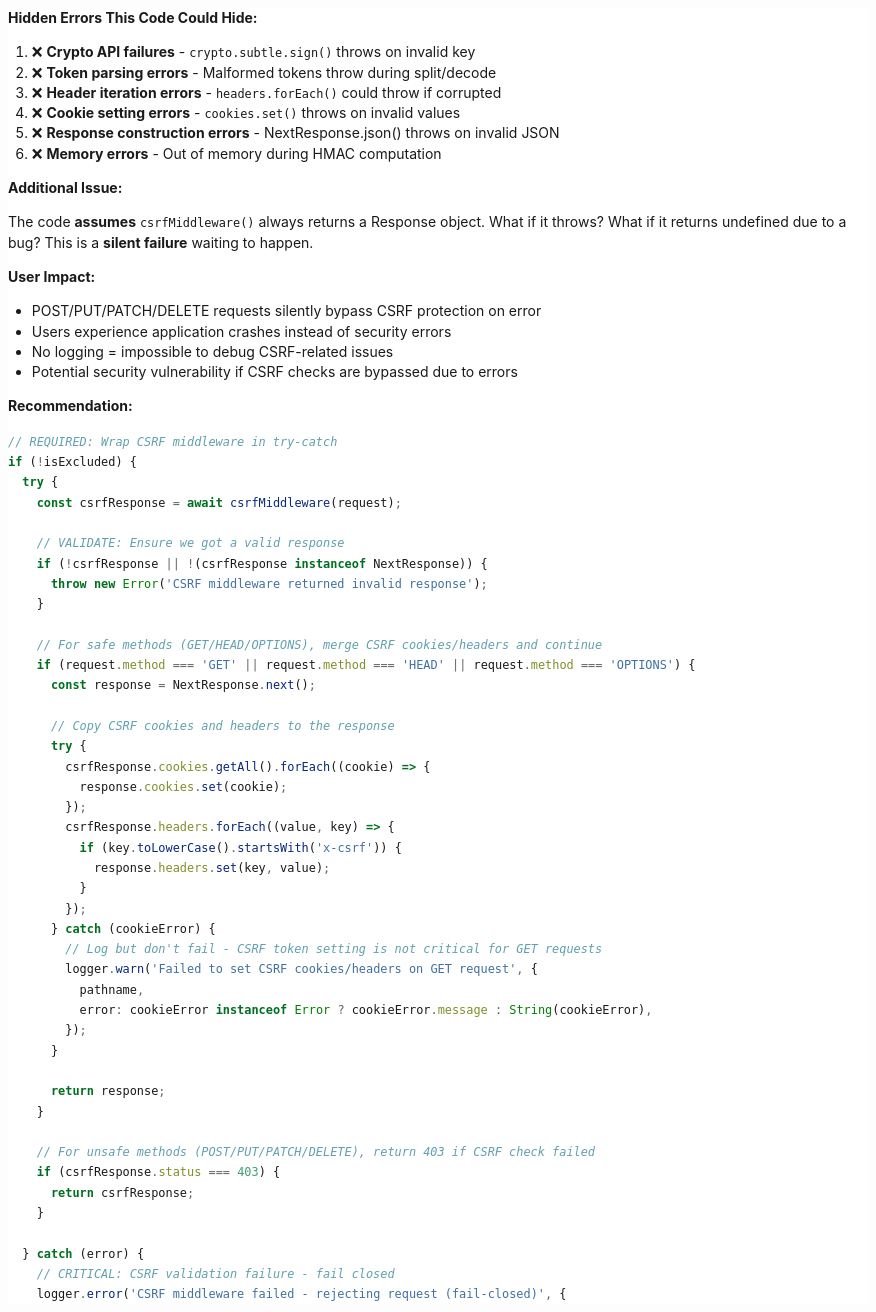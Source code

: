 **Hidden Errors This Code Could Hide:**

1. ❌ **Crypto API failures** - `crypto.subtle.sign()` throws on invalid key
2. ❌ **Token parsing errors** - Malformed tokens throw during split/decode
3. ❌ **Header iteration errors** - `headers.forEach()` could throw if corrupted
4. ❌ **Cookie setting errors** - `cookies.set()` throws on invalid values
5. ❌ **Response construction errors** - NextResponse.json() throws on invalid JSON
6. ❌ **Memory errors** - Out of memory during HMAC computation

**Additional Issue:**

The code **assumes** `csrfMiddleware()` always returns a Response object. What if it throws? What if it returns undefined due to a bug? This is a **silent failure** waiting to happen.

**User Impact:**

- POST/PUT/PATCH/DELETE requests silently bypass CSRF protection on error
- Users experience application crashes instead of security errors
- No logging = impossible to debug CSRF-related issues
- Potential security vulnerability if CSRF checks are bypassed due to errors

**Recommendation:**

```typescript
// REQUIRED: Wrap CSRF middleware in try-catch
if (!isExcluded) {
  try {
    const csrfResponse = await csrfMiddleware(request);

    // VALIDATE: Ensure we got a valid response
    if (!csrfResponse || !(csrfResponse instanceof NextResponse)) {
      throw new Error('CSRF middleware returned invalid response');
    }

    // For safe methods (GET/HEAD/OPTIONS), merge CSRF cookies/headers and continue
    if (request.method === 'GET' || request.method === 'HEAD' || request.method === 'OPTIONS') {
      const response = NextResponse.next();

      // Copy CSRF cookies and headers to the response
      try {
        csrfResponse.cookies.getAll().forEach((cookie) => {
          response.cookies.set(cookie);
        });
        csrfResponse.headers.forEach((value, key) => {
          if (key.toLowerCase().startsWith('x-csrf')) {
            response.headers.set(key, value);
          }
        });
      } catch (cookieError) {
        // Log but don't fail - CSRF token setting is not critical for GET requests
        logger.warn('Failed to set CSRF cookies/headers on GET request', {
          pathname,
          error: cookieError instanceof Error ? cookieError.message : String(cookieError),
        });
      }

      return response;
    }

    // For unsafe methods (POST/PUT/PATCH/DELETE), return 403 if CSRF check failed
    if (csrfResponse.status === 403) {
      return csrfResponse;
    }

  } catch (error) {
    // CRITICAL: CSRF validation failure - fail closed
    logger.error('CSRF middleware failed - rejecting request (fail-closed)', {
```